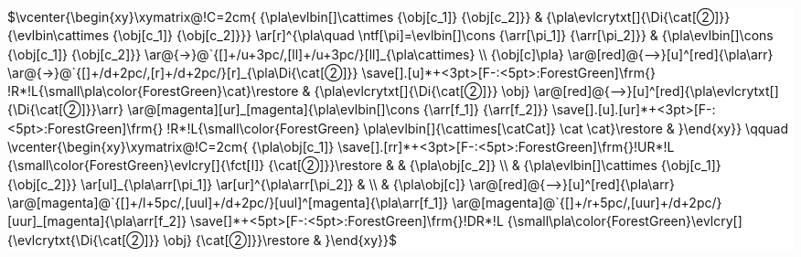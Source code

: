   $\vcenter{\begin{xy}\xymatrix@!C=2cm{
  {\pla\evlbin[]\cattimes
    {\obj[c_1]}
    {\obj[c_2]}}
  & 
  {\pla\evlcrytxt[]{\Di{\cat[②]}}{\evlbin\cattimes
    {\obj[c_1]}
    {\obj[c_2]}}} 
  \ar[r]^{\pla\quad \ntf[\pi]=\evlbin[]\cons
    {\arr[\pi_1]}
    {\arr[\pi_2]}} 
  &
  {\pla\evlbin[]\cons
    {\obj[c_1]}
    {\obj[c_2]}}
  \ar@{->}@`{[]+/u+3pc/,[ll]+/u+3pc/}[ll]_{\pla\cattimes}
  \\ 
  {\obj[c]\pla}
  \ar@[red]@{-->}[u]^[red]{\pla\arr}
  \ar@{->}@`{[]+/d+2pc/,[r]+/d+2pc/}[r]_{\pla\Di{\cat[②]}}
  \save[].[u]*+<3pt>[F-:<5pt>:ForestGreen]\frm{}
  !R*!L{\small\pla\color{ForestGreen}\cat}\restore
  &  
  {\pla\evlcrytxt[]{\Di{\cat[②]}}
    \obj}  
  \ar@[red]@{-->}[u]^[red]{\pla\evlcrytxt[]{\Di{\cat[②]}}\arr} 
  \ar@[magenta][ur]_[magenta]{\pla\evlbin[]\cons
    {\arr[f_1]}
    {\arr[f_2]}}
  \save[].[u].[ur]*+<3pt>[F-:<5pt>:ForestGreen]\frm{}
  !R*!L{\small\color{ForestGreen}
  \pla\evlbin[]{\cattimes[\catCat]}
    \cat
    \cat}\restore
  &
  }\end{xy}}
  \qquad
  \vcenter{\begin{xy}\xymatrix@!C=2cm{ 
  {\pla\obj[c_1]}
  \save[].[rr]*+<3pt>[F-:<5pt>:ForestGreen]\frm{}!UR*!L
  {\small\color{ForestGreen}\evlcry[]{\fct[I]}
    {\cat[②]}}\restore  
  & &  
  {\pla\obj[c_2]}
  \\ 
  & 
  {\pla\evlbin[]\cattimes
    {\obj[c_1]}
    {\obj[c_2]}}
  \ar[ul]_{\pla\arr[\pi_1]}
  \ar[ur]^{\pla\arr[\pi_2]}
  & 
  \\ 
  &  
  {\pla\obj[c]}
  \ar@[red]@{-->}[u]^[red]{\pla\arr} 
  \ar@[magenta]@`{[]+/l+5pc/,[uul]+/d+2pc/}[uul]^[magenta]{\pla\arr[f_1]}
  \ar@[magenta]@`{[]+/r+5pc/,[uur]+/d+2pc/}[uur]_[magenta]{\pla\arr[f_2]} 
  \save[]*+<5pt>[F-:<5pt>:ForestGreen]\frm{}!DR*!L
  {\small\pla\color{ForestGreen}\evlcry[]{\evlcrytxt{\Di{\cat[②]}}
    \obj}
      {\cat[②]}}\restore
  &  
  }\end{xy}}$ 
